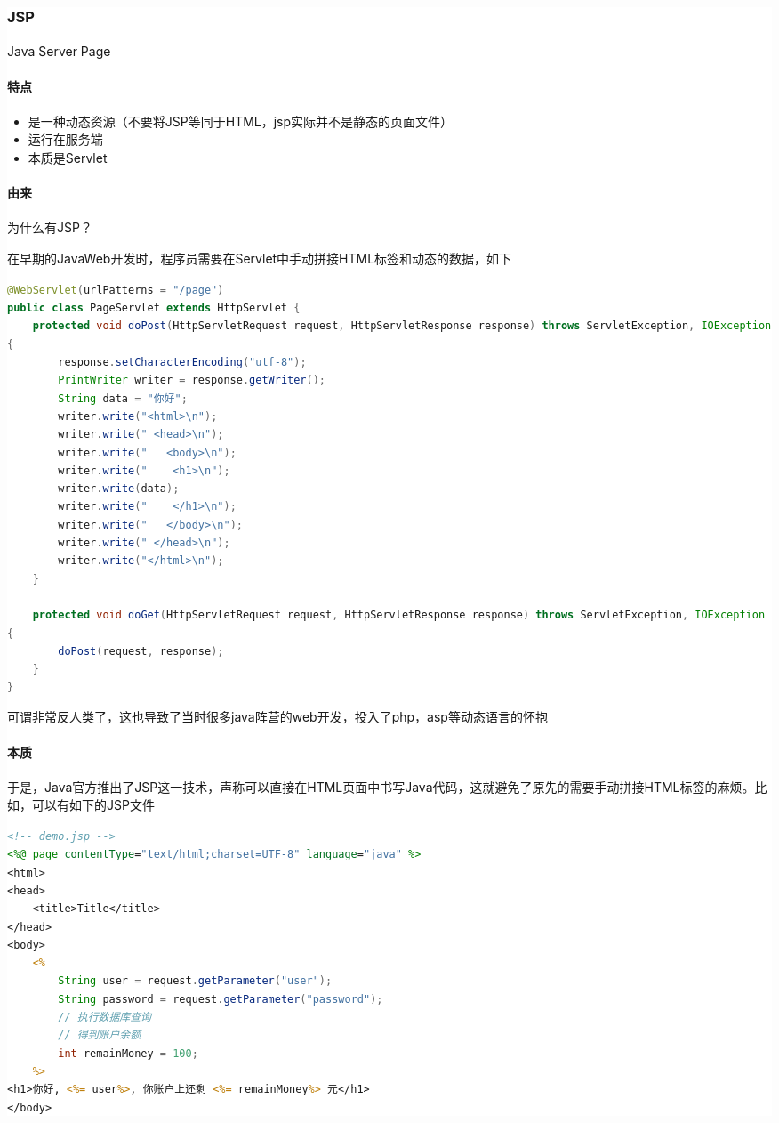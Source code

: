 



### JSP

Java Server Page

#### 特点

- 是一种动态资源（不要将JSP等同于HTML，jsp实际并不是静态的页面文件）
- 运行在服务端
- 本质是Servlet

#### 由来

为什么有JSP？

在早期的JavaWeb开发时，程序员需要在Servlet中手动拼接HTML标签和动态的数据，如下

```java
@WebServlet(urlPatterns = "/page")
public class PageServlet extends HttpServlet {
	protected void doPost(HttpServletRequest request, HttpServletResponse response) throws ServletException, IOException {
		response.setCharacterEncoding("utf-8");
		PrintWriter writer = response.getWriter();
		String data = "你好";
		writer.write("<html>\n");
		writer.write(" <head>\n");
		writer.write("   <body>\n");
		writer.write("    <h1>\n");
		writer.write(data);
		writer.write("    </h1>\n");
		writer.write("   </body>\n");
		writer.write(" </head>\n");
		writer.write("</html>\n");
	}

	protected void doGet(HttpServletRequest request, HttpServletResponse response) throws ServletException, IOException {
		doPost(request, response);
	}
}
```

可谓非常反人类了，这也导致了当时很多java阵营的web开发，投入了php，asp等动态语言的怀抱

#### 本质

于是，Java官方推出了JSP这一技术，声称可以直接在HTML页面中书写Java代码，这就避免了原先的需要手动拼接HTML标签的麻烦。比如，可以有如下的JSP文件

```jsp
<!-- demo.jsp -->
<%@ page contentType="text/html;charset=UTF-8" language="java" %>
<html>
<head>
    <title>Title</title>
</head>
<body>
    <%
        String user = request.getParameter("user");
        String password = request.getParameter("password");
        // 执行数据库查询
    	// 得到账户余额
        int remainMoney = 100;
    %>
<h1>你好, <%= user%>, 你账户上还剩 <%= remainMoney%> 元</h1>
</body>
```
